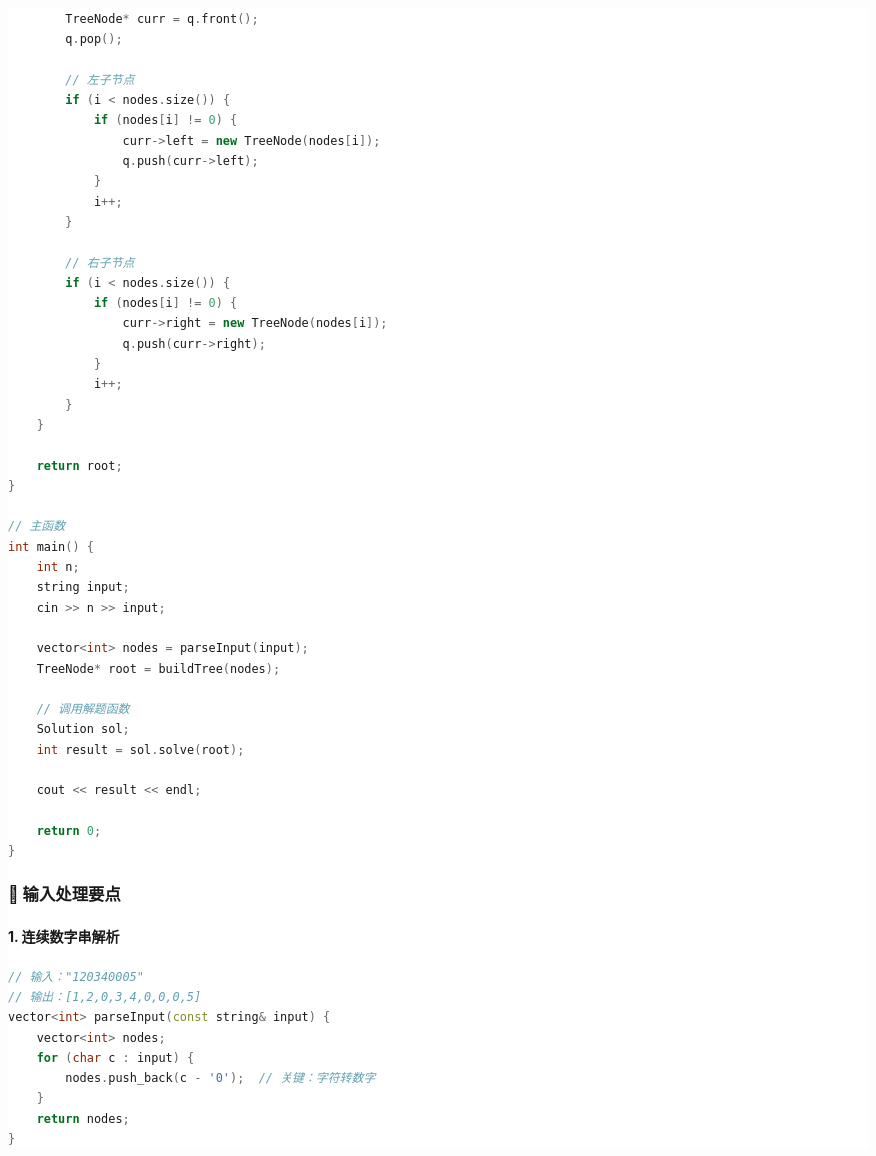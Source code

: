 ```cpp
        TreeNode* curr = q.front();
        q.pop();
        
        // 左子节点
        if (i < nodes.size()) {
            if (nodes[i] != 0) {
                curr->left = new TreeNode(nodes[i]);
                q.push(curr->left);
            }
            i++;
        }
        
        // 右子节点
        if (i < nodes.size()) {
            if (nodes[i] != 0) {
                curr->right = new TreeNode(nodes[i]);
                q.push(curr->right);
            }
            i++;
        }
    }
    
    return root;
}

// 主函数
int main() {
    int n;
    string input;
    cin >> n >> input;
    
    vector<int> nodes = parseInput(input);
    TreeNode* root = buildTree(nodes);
    
    // 调用解题函数
    Solution sol;
    int result = sol.solve(root);
    
    cout << result << endl;
    
    return 0;
}
```

### 🎯 输入处理要点

#### 1. 连续数字串解析

```cpp
// 输入："120340005"
// 输出：[1,2,0,3,4,0,0,0,5]
vector<int> parseInput(const string& input) {
    vector<int> nodes;
    for (char c : input) {
        nodes.push_back(c - '0');  // 关键：字符转数字
    }
    return nodes;
}
```
